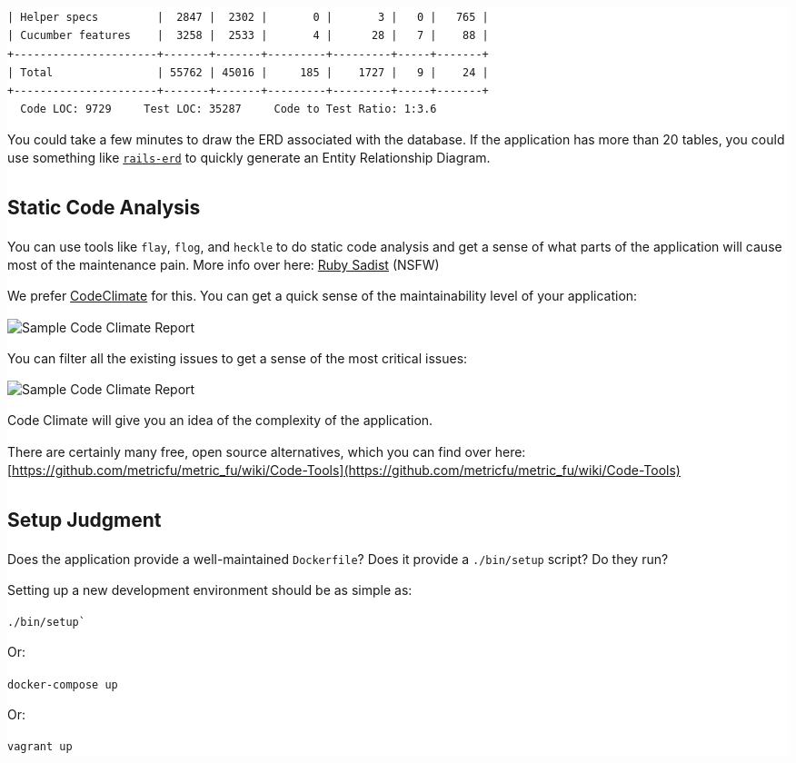```
| Helper specs         |  2847 |  2302 |       0 |       3 |   0 |   765 |
| Cucumber features    |  3258 |  2533 |       4 |      28 |   7 |    88 |
+----------------------+-------+-------+---------+---------+-----+-------+
| Total                | 55762 | 45016 |     185 |    1727 |   9 |    24 |
+----------------------+-------+-------+---------+---------+-----+-------+
  Code LOC: 9729     Test LOC: 35287     Code to Test Ratio: 1:3.6
```

You could take a few minutes to draw the ERD associated with the database. If
the application has more than 20 tables, you could use something like
[`rails-erd`](https://github.com/voormedia/rails-erd) to quickly generate an
Entity Relationship Diagram.

## Static Code Analysis

You can use tools like `flay`, `flog`, and `heckle` to do static code analysis
and get a sense of what parts of the application will cause most of
the maintenance pain. More info over here: [Ruby Sadist](http://ruby.sadi.st/Ruby_Sadist.html) (NSFW)

We prefer [CodeClimate](https://codeclimate.com) for this. You can get a quick
sense of the maintainability level of your application:

<img src="/blog/assets/images/code-climate-report.png" alt="Sample Code Climate Report">

You can filter all the existing issues to get a sense of the most critical
issues:

<img src="/blog/assets/images/code-climate-report.png" alt="Sample Code Climate Report">

Code Climate will give you an idea of the complexity of the application.

There are certainly many free, open source alternatives, which you can find over
here: [https://github.com/metricfu/metric_fu/wiki/Code-Tools](https://github.com/metricfu/metric_fu/wiki/Code-Tools)

## Setup Judgment

Does the application provide a well-maintained `Dockerfile`? Does it provide a
`./bin/setup` script? Do they run?

Setting up a new development environment should be as simple as:

```
./bin/setup`
```

Or:

```
docker-compose up
```

Or:

```
vagrant up
```
